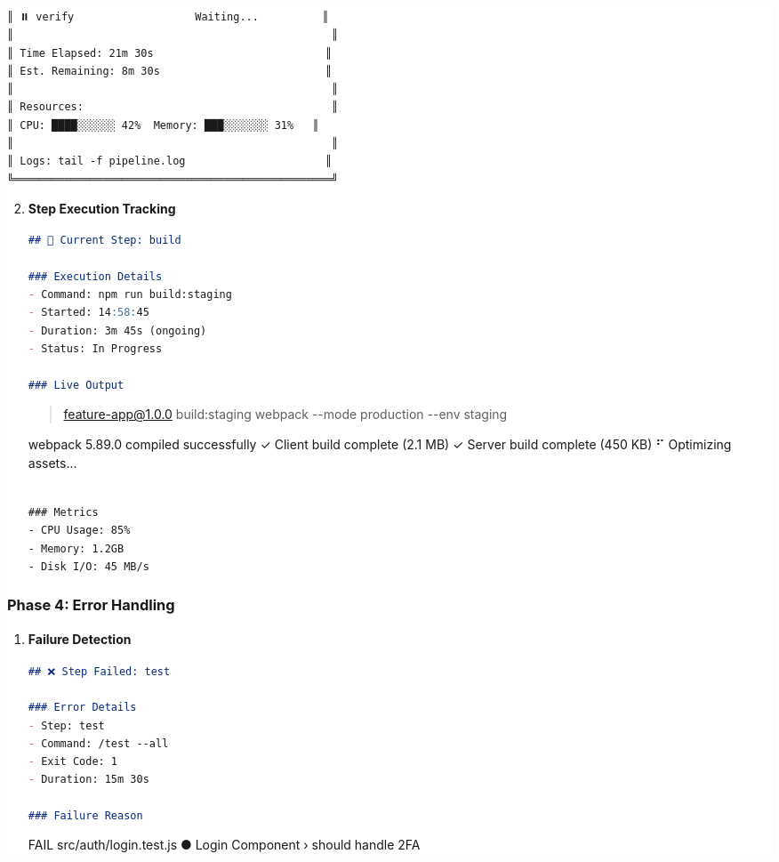    ```markdown
   ║ ⏸️ verify                   Waiting...          ║
   ║                                                  ║
   ║ Time Elapsed: 21m 30s                           ║
   ║ Est. Remaining: 8m 30s                          ║
   ║                                                  ║
   ║ Resources:                                       ║
   ║ CPU: ████░░░░░░ 42%  Memory: ███░░░░░░░ 31%   ║
   ║                                                  ║
   ║ Logs: tail -f pipeline.log                      ║
   ╚══════════════════════════════════════════════════╝
   ```

2. **Step Execution Tracking**
   ```markdown
   ## 🎯 Current Step: build
   
   ### Execution Details
   - Command: npm run build:staging
   - Started: 14:58:45
   - Duration: 3m 45s (ongoing)
   - Status: In Progress
   
   ### Live Output
   ```
   > feature-app@1.0.0 build:staging
   > webpack --mode production --env staging
   
   webpack 5.89.0 compiled successfully
   ✓ Client build complete (2.1 MB)
   ✓ Server build complete (450 KB)
   ⠋ Optimizing assets...
   ```
   
   ### Metrics
   - CPU Usage: 85%
   - Memory: 1.2GB
   - Disk I/O: 45 MB/s
   ```

### Phase 4: Error Handling
1. **Failure Detection**
   ```markdown
   ## ❌ Step Failed: test
   
   ### Error Details
   - Step: test
   - Command: /test --all
   - Exit Code: 1
   - Duration: 15m 30s
   
   ### Failure Reason
   ```
   FAIL src/auth/login.test.js
     ● Login Component › should handle 2FA
   